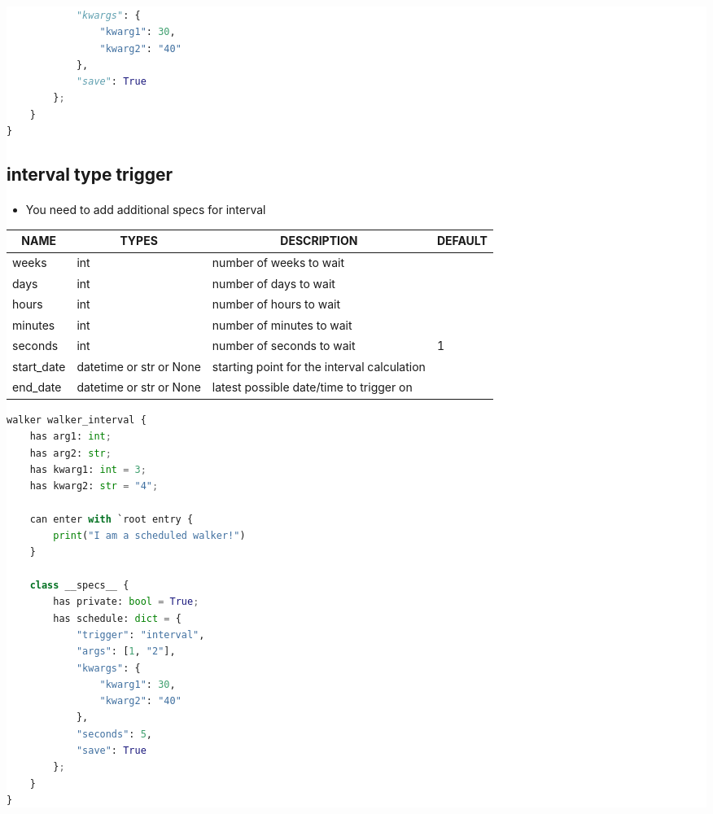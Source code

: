 ```python
            "kwargs": {
                "kwarg1": 30,
                "kwarg2": "40"
            },
            "save": True
        };
    }
}
```

## **interval** type trigger

- You need to add additional specs for interval

| **NAME**   | **TYPES**               | **DESCRIPTION**                             | **DEFAULT** |
| ---------- | ----------------------- | ------------------------------------------- | ----------- |
| weeks      | int                     | number of weeks to wait                     |             |
| days       | int                     | number of days to wait                      |             |
| hours      | int                     | number of hours to wait                     |             |
| minutes    | int                     | number of minutes to wait                   |             |
| seconds    | int                     | number of seconds to wait                   | 1           |
| start_date | datetime or str or None | starting point for the interval calculation |             |
| end_date   | datetime or str or None | latest possible date/time to trigger on     |             |

```python
walker walker_interval {
    has arg1: int;
    has arg2: str;
    has kwarg1: int = 3;
    has kwarg2: str = "4";

    can enter with `root entry {
        print("I am a scheduled walker!")
    }

    class __specs__ {
        has private: bool = True;
        has schedule: dict = {
            "trigger": "interval",
            "args": [1, "2"],
            "kwargs": {
                "kwarg1": 30,
                "kwarg2": "40"
            },
            "seconds": 5,
            "save": True
        };
    }
}
```
